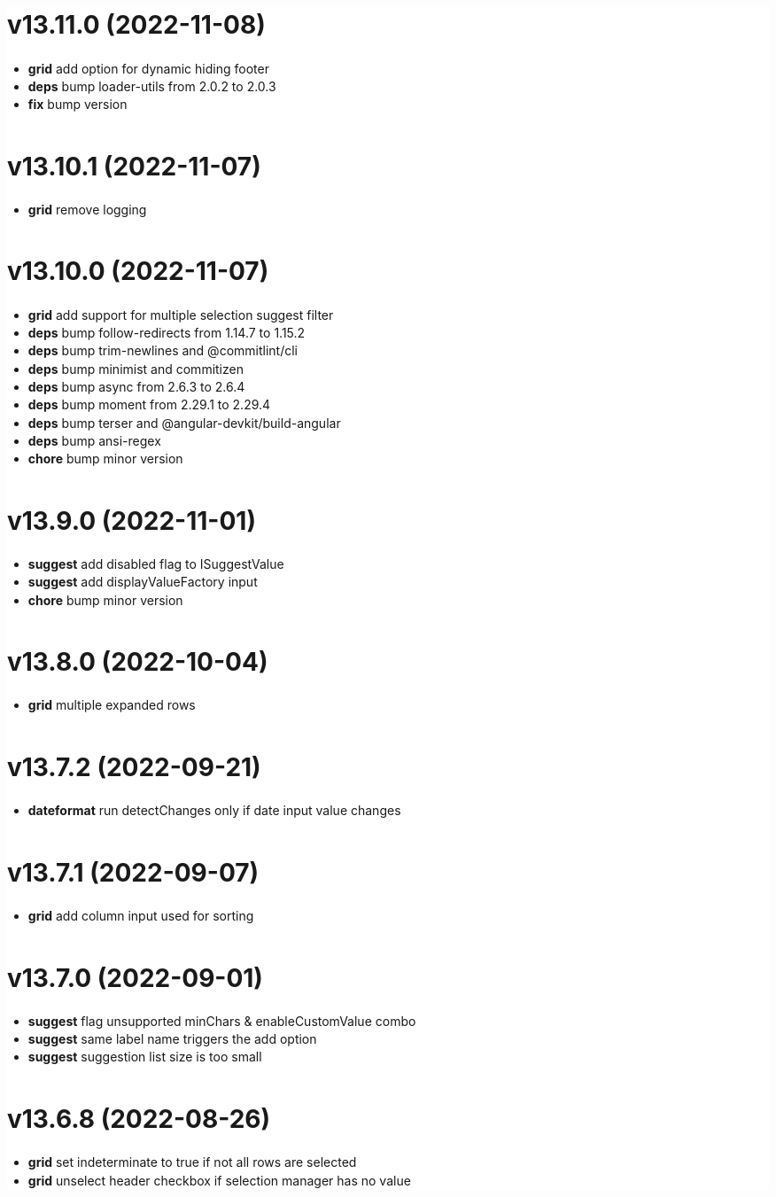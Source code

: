 # v13.11.0 (2022-11-08)
* **grid** add option for dynamic hiding footer
* **deps** bump loader-utils from 2.0.2 to 2.0.3
* **fix** bump version

# v13.10.1 (2022-11-07)
* **grid** remove logging

# v13.10.0 (2022-11-07)
* **grid** add support for multiple selection suggest filter
* **deps** bump follow-redirects from 1.14.7 to 1.15.2
* **deps** bump trim-newlines and @commitlint/cli
* **deps** bump minimist and commitizen
* **deps** bump async from 2.6.3 to 2.6.4
* **deps** bump moment from 2.29.1 to 2.29.4
* **deps** bump terser and @angular-devkit/build-angular
* **deps** bump ansi-regex
* **chore** bump minor version

# v13.9.0 (2022-11-01)
* **suggest** add disabled flag to ISuggestValue
* **suggest** add displayValueFactory input
* **chore** bump minor version

# v13.8.0 (2022-10-04)
* **grid** multiple expanded rows

# v13.7.2 (2022-09-21)
* **dateformat** run detectChanges only if date input value changes

# v13.7.1 (2022-09-07)
* **grid** add column input used for sorting

# v13.7.0 (2022-09-01)
* **suggest** flag unsupported minChars & enableCustomValue combo
* **suggest** same label name triggers the add option
* **suggest** suggestion list size is too small

# v13.6.8 (2022-08-26)
* **grid** set indeterminate to true if not all rows are selected
* **grid** unselect header checkbox if selection manager has no value
